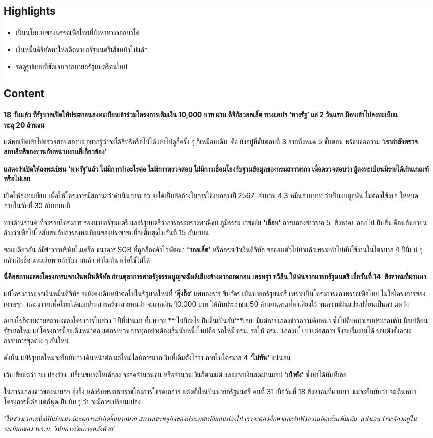 ## Highlights
- เป็นนโยบายของพรรคเพื่อไทยที่ยังหาทางออกมาได้


- เงินหมื่นดิจิทัลทำให้อดีตนายกรัฐมนตรีเสียหน้าไปแล้ว 

- รอดูรูปแบบที่ชัดเจนจากนายกรัฐมนตรีคนใหม่

## Content

**18 วันแล้ว ที่รัฐบาลเปิดให้ประชาชนลงทะเบียนเข้าร่วมโครงการเติมเงิน 10,000 บาท ผ่าน ดิจิทัลวอลเล็ต ทางแอปฯ ‘ทางรัฐ’ แค่ 2 วันแรก มีคนเข้าไปลงทะเบียนทะลุ 20 ล้านคน**

แต่พอเปิดเข้าไปตรวจสอบสถานะ อยากรู้ว่าจะได้สิทธิหรือไม่ได้ เข้าไปดูกี่ครั้ง ๆ ก็เหมือนเดิม  คือ ยังอยู่ที่ขั้นตอนที่ 3 จากทั้งหมด 5 ขั้นตอน พร้อมข้อความ **‘เรากำลังตรวจสอบสิทธิของท่านกับหน่วยงานที่เกี่ยวข้อง**’

**แสดงว่าเปิดให้ลงทะเบียน ‘ทางรัฐ’แล้ว ไม่มีการทำอะไรต่อ ไม่มีการตรวจสอบ ไม่มีการเชื่อมโยงกับฐานข้อมูลของกรมสรรพากร เพื่อตรวจสอบว่า ผู้ลงทะเบียนมีรายได้เกินเกณฑ์หรือไม่เลย** 

เปิดให้ลงทะเบียน เพื่อให้โครงการมีสถานะว่าดำเนินการแล้ว จะได้เป็นข้ออ้างในการใช้งบกลางปี 2567  จำนวน 4.3 หมื่นล้านบาท ว่าเป็นงบผูกพัน ไม่ต้องใช้งบฯ ให้หมดภายในวันที่ 30 กันยายนนี้  

ทางด้านร้านค้าที่จะร่วมโครงการ รองนายกรัฐมนตรี และรัฐมนตรีว่าการกระทรวงพาณิชย์ ภูมิธรรม เวชชชัย **‘เลื่อน’** การแถลงข่าวจาก 5  สิงหาคม ออกไปเป็นสิ้นเดือนกันยายน อ้างว่าเพื่อไม่ให้สับสนกับการลงทะเบียนของประชาชนที่จะสิ้นสุดในวันที่ 15 กันยายน

ขณะเดียวกัน ก็มีข่าวว่าบริษัทในเครือ ธนาคาร SCB ที่ถูกล็อคตัวไว้พัฒนา **‘วอลเล็ต’** หรือกระเป๋าเงินดิจิทัล ขอถอนตัวไม่ทำแล้วเพราะทำไม่ทันใช้งานในไตรมาส 4 ปีนี้แน่ ๆ กลัวเสียชื่อ และเสียหายถ้ารับงานแล้ว ทำไม่ทัน หรือใช้ไม่ได้ 

**นี่คือสถานะของโครงการแจกเงินหมื่นดิจิทัล ก่อนตุลาการศาลรัฐธรรมนูญจะมีมติเสียงข้างมากถอดถอน เศรษฐา ทวีสิน ให้พ้นจากนายกรัฐมนตรี เมื่อวันที่ 14  สิงหาคมที่ผ่านมา** 

แม้โครงการแจกเงินหมื่นดิจิทัล จะยังคงเดินหน้าต่อไปในรัฐบาลใหม่ที่ **‘อุ๊งอิ๊ง’** แพทองธาร ชินวัตร เป็นนายกรัฐมนตรี เพราะเป็นโครงการของพรรคเพื่อไทย ไม่ใช่โครงการของเศรษฐา  และพรรคเพื่อไทยได้ตอกย้ำหลายครั้งหลายหนว่า จะแจกเงิน 10,000 บาท ให้กับประชาชน 50 ล้านคนตามที่หาเสียงไว้ จนความฝันแปรเปลี่ยนเป็นความหวัง 

อย่างไรก็ตามด้วยสถานะของโครงการในช่วง 1 ปีที่ผ่านมา ที่แทบจะ **‘ไม่มีอะไรเป็นชิ้นเป็นอัน’**เลย  มีแต่การแถลงข่าวความคืบหน้า ซึ่งไม่คืบหน้าเลยประกอบกับเมื่อเปลี่ยนรัฐบาลใหม่ แม้โครงการนี้จะเดินหน้าต่อ แต่กระบวนการทุกอย่างต้องเริ่มนับหนึ่งใหม่คือ รอให้มี ครม. รอให้ ครม. แถลงนโยบายต่อสภาฯ จึงจะเริ่มงานได้ รอแต่งตั้งคณะกรรมการชุดต่าง ๆ กันใหม่ 

ดังนั้น แม้รัฐบาลใหม่จะยืนยันว่า เดินหน้าต่อ แต่ไทม์ไลน์การแจกเงินที่เดิมตั้งไว้ว่า ภายในไตรมาส 4 **‘ไม่ทัน’** แน่นอน  

เว้นเสียแต่ว่า จะแปลงร่าง เปลี่ยนขนาดให้เล็กลง จะลดจำนวนคน หรือจำนวนเงินก็ตามแต่ และแจกเงินสดผ่านแอป ‘**เป๋าตัง’** ซึ่งทำได้ทันทีเลย 

ในการแถลงข่าวของนายกฯ อุ๊งอิ๊ง หลังรับพระบรมราชโองการโปรดเกล้าฯ แต่งตั้งให้เป็นนายกรัฐมนตรี คนที่ 31 เมื่อวันที่ 18 สิงหาคมที่ผ่านมา  แม้จะยืนยันว่า จะเดินหน้าโครงการนี้ต่อ แต่ก็พูดเป็นนัย ๆ ว่า จะมีการเปลี่ยนแปลง

_‘ในช่วงเวลาหนึ่งปีที่ผ่านมา มีเหตุการณ์เกิดขึ้นมากมาย สภาพเศรษฐกิจของประเทศเปลี่ยนแปลงไป เราจะต้องศึกษาและรับฟังความคิดเห็นเพิ่มเติม  แน่นอนว่าจะต้องอยู่ในระเบียบของ พ.ร.บ. วินัยการเงินการคลังด้วย’_ 
